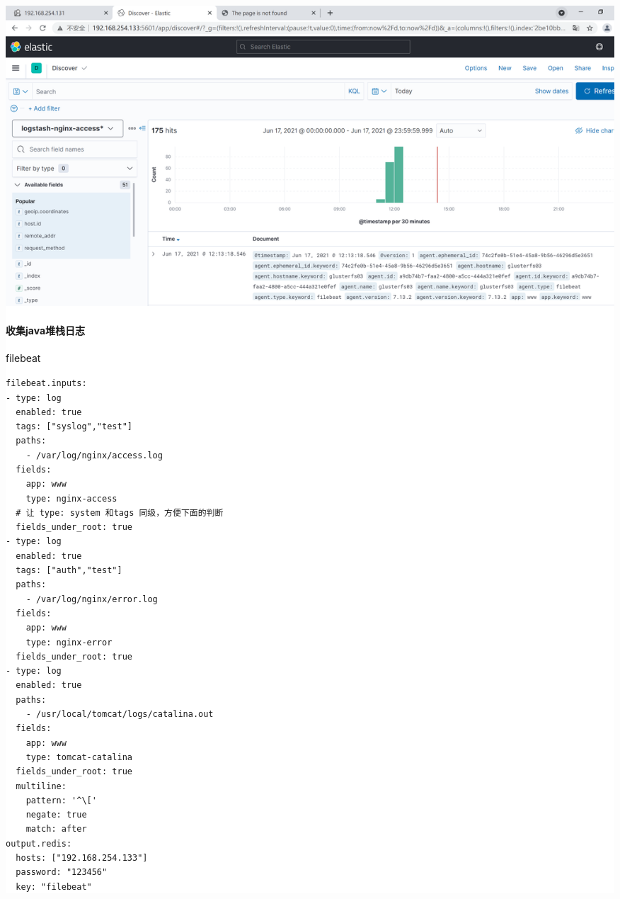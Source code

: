 ![image-20210617153720754](elk.assets/image-20210617153720754.png)

#### 收集java堆栈日志

filebeat

```
filebeat.inputs:
- type: log
  enabled: true
  tags: ["syslog","test"]
  paths:
    - /var/log/nginx/access.log
  fields:
    app: www
    type: nginx-access
  # 让 type: system 和tags 同级，方便下面的判断
  fields_under_root: true
- type: log
  enabled: true
  tags: ["auth","test"]
  paths:
    - /var/log/nginx/error.log
  fields:
    app: www
    type: nginx-error
  fields_under_root: true
- type: log
  enabled: true
  paths:
    - /usr/local/tomcat/logs/catalina.out
  fields:
    app: www
    type: tomcat-catalina
  fields_under_root: true
  multiline:
    pattern: '^\['
    negate: true
    match: after
output.redis:
  hosts: ["192.168.254.133"]
  password: "123456"
  key: "filebeat"
```